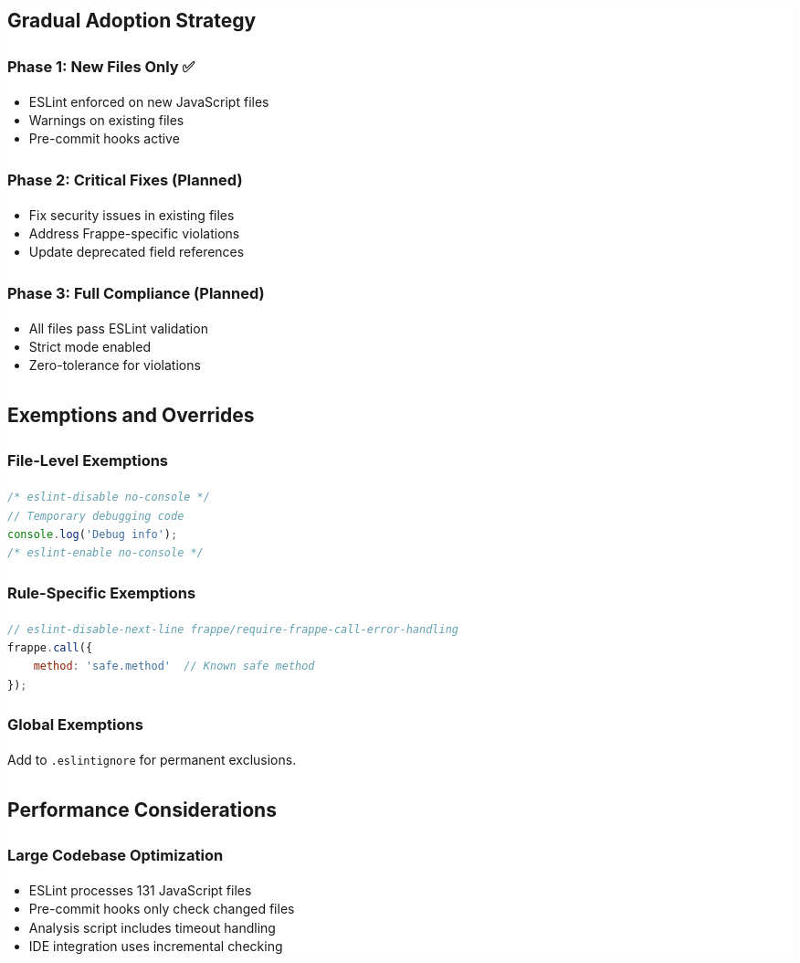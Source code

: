 ## Gradual Adoption Strategy

### Phase 1: New Files Only ✅

- ESLint enforced on new JavaScript files
- Warnings on existing files
- Pre-commit hooks active

### Phase 2: Critical Fixes (Planned)

- Fix security issues in existing files
- Address Frappe-specific violations
- Update deprecated field references

### Phase 3: Full Compliance (Planned)

- All files pass ESLint validation
- Strict mode enabled
- Zero-tolerance for violations

## Exemptions and Overrides

### File-Level Exemptions

```javascript
/* eslint-disable no-console */
// Temporary debugging code
console.log('Debug info');
/* eslint-enable no-console */
```

### Rule-Specific Exemptions

```javascript
// eslint-disable-next-line frappe/require-frappe-call-error-handling
frappe.call({
    method: 'safe.method'  // Known safe method
});
```

### Global Exemptions

Add to `.eslintignore` for permanent exclusions.

## Performance Considerations

### Large Codebase Optimization

- ESLint processes 131 JavaScript files
- Pre-commit hooks only check changed files
- Analysis script includes timeout handling
- IDE integration uses incremental checking
